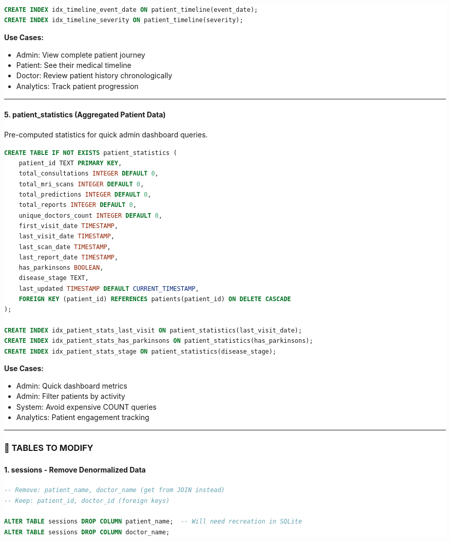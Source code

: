 ```sql
CREATE INDEX idx_timeline_event_date ON patient_timeline(event_date);
CREATE INDEX idx_timeline_severity ON patient_timeline(severity);
```

**Use Cases:**
- Admin: View complete patient journey
- Patient: See their medical timeline
- Doctor: Review patient history chronologically
- Analytics: Track patient progression

---

#### 5. **patient_statistics** (Aggregated Patient Data)
Pre-computed statistics for quick admin dashboard queries.

```sql
CREATE TABLE IF NOT EXISTS patient_statistics (
    patient_id TEXT PRIMARY KEY,
    total_consultations INTEGER DEFAULT 0,
    total_mri_scans INTEGER DEFAULT 0,
    total_predictions INTEGER DEFAULT 0,
    total_reports INTEGER DEFAULT 0,
    unique_doctors_count INTEGER DEFAULT 0,
    first_visit_date TIMESTAMP,
    last_visit_date TIMESTAMP,
    last_scan_date TIMESTAMP,
    last_report_date TIMESTAMP,
    has_parkinsons BOOLEAN,
    disease_stage TEXT,
    last_updated TIMESTAMP DEFAULT CURRENT_TIMESTAMP,
    FOREIGN KEY (patient_id) REFERENCES patients(patient_id) ON DELETE CASCADE
);

CREATE INDEX idx_patient_stats_last_visit ON patient_statistics(last_visit_date);
CREATE INDEX idx_patient_stats_has_parkinsons ON patient_statistics(has_parkinsons);
CREATE INDEX idx_patient_stats_stage ON patient_statistics(disease_stage);
```

**Use Cases:**
- Admin: Quick dashboard metrics
- Admin: Filter patients by activity
- System: Avoid expensive COUNT queries
- Analytics: Patient engagement tracking

---

### 🔧 TABLES TO MODIFY

#### 1. **sessions** - Remove Denormalized Data
```sql
-- Remove: patient_name, doctor_name (get from JOIN instead)
-- Keep: patient_id, doctor_id (foreign keys)

ALTER TABLE sessions DROP COLUMN patient_name;  -- Will need recreation in SQLite
ALTER TABLE sessions DROP COLUMN doctor_name;
```
